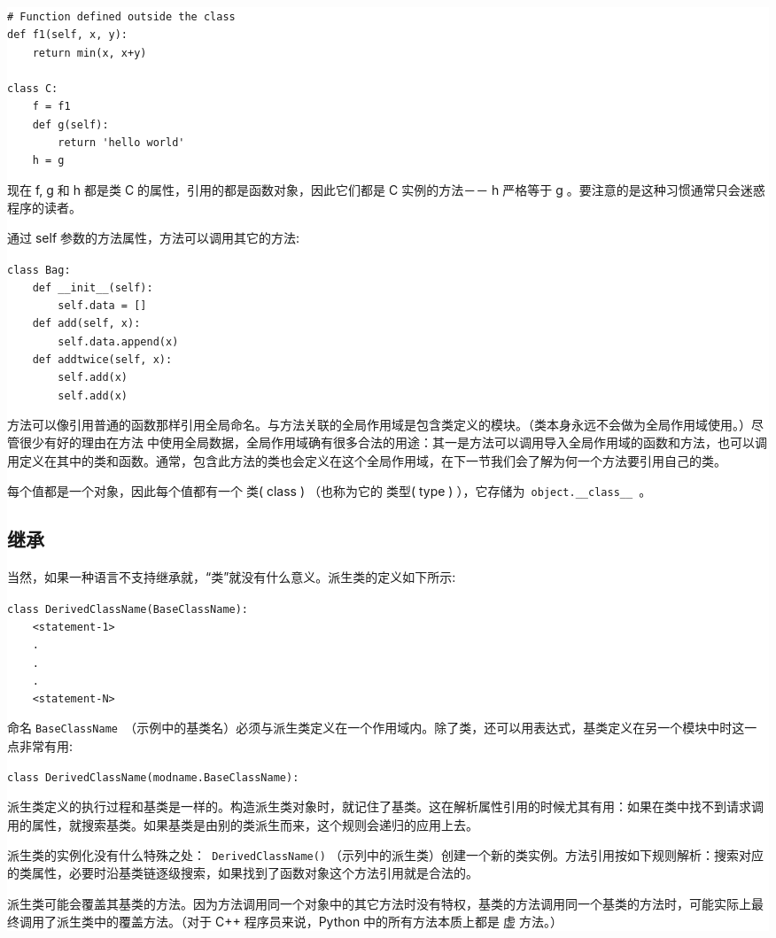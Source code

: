```
# Function defined outside the class  
def f1(self, x, y):  
    return min(x, x+y)
    
class C:  
    f = f1  
    def g(self):  
        return 'hello world'  
    h = g  
```

现在 f, g 和 h 都是类 C 的属性，引用的都是函数对象，因此它们都是 C 实例的方法－－ h 严格等于 g 。要注意的是这种习惯通常只会迷惑程序的读者。  

通过 self 参数的方法属性，方法可以调用其它的方法:  

```
class Bag:  
    def __init__(self):  
        self.data = []  
    def add(self, x):   
        self.data.append(x)  
    def addtwice(self, x):  
        self.add(x)  
        self.add(x)  
```

方法可以像引用普通的函数那样引用全局命名。与方法关联的全局作用域是包含类定义的模块。（类本身永远不会做为全局作用域使用。）尽管很少有好的理由在方法 中使用全局数据，全局作用域确有很多合法的用途：其一是方法可以调用导入全局作用域的函数和方法，也可以调用定义在其中的类和函数。通常，包含此方法的类也会定义在这个全局作用域，在下一节我们会了解为何一个方法要引用自己的类。  

每个值都是一个对象，因此每个值都有一个 类( class ) （也称为它的 类型( type ) ），它存储为` object.__class__ `。  

## 继承

当然，如果一种语言不支持继承就，“类”就没有什么意义。派生类的定义如下所示:  

```
class DerivedClassName(BaseClassName):  
    <statement-1>  
    .  
    .  
    .  
    <statement-N>  
```

命名 `BaseClassName `（示例中的基类名）必须与派生类定义在一个作用域内。除了类，还可以用表达式，基类定义在另一个模块中时这一点非常有用:   

```
class DerivedClassName(modname.BaseClassName):
```
派生类定义的执行过程和基类是一样的。构造派生类对象时，就记住了基类。这在解析属性引用的时候尤其有用：如果在类中找不到请求调用的属性，就搜索基类。如果基类是由别的类派生而来，这个规则会递归的应用上去。  

派生类的实例化没有什么特殊之处：` DerivedClassName()` （示列中的派生类）创建一个新的类实例。方法引用按如下规则解析：搜索对应的类属性，必要时沿基类链逐级搜索，如果找到了函数对象这个方法引用就是合法的。  

派生类可能会覆盖其基类的方法。因为方法调用同一个对象中的其它方法时没有特权，基类的方法调用同一个基类的方法时，可能实际上最终调用了派生类中的覆盖方法。（对于 C++ 程序员来说，Python 中的所有方法本质上都是 虚 方法。） 
